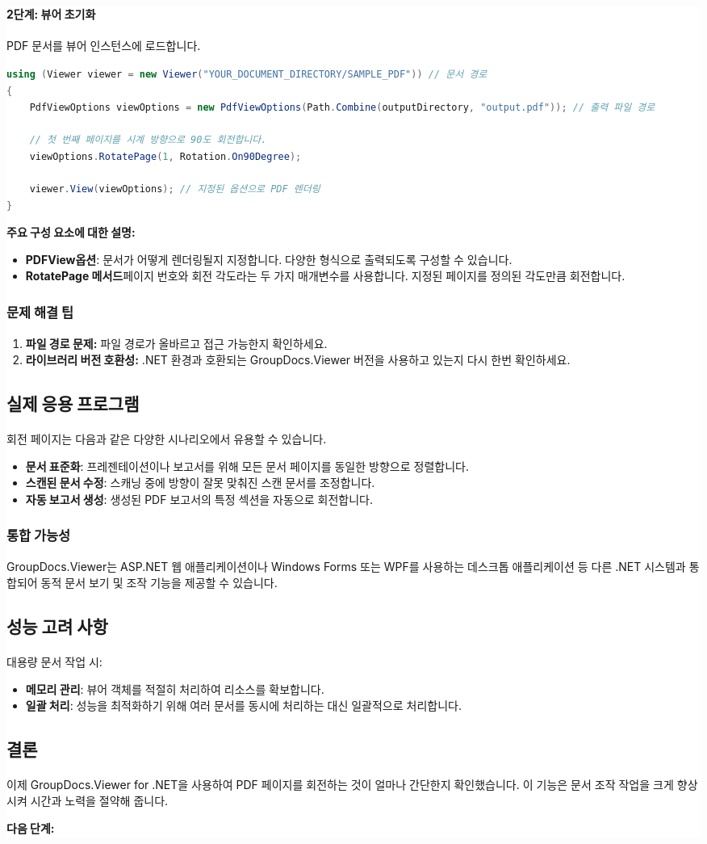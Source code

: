 #### 2단계: 뷰어 초기화

PDF 문서를 뷰어 인스턴스에 로드합니다.

```csharp
using (Viewer viewer = new Viewer("YOUR_DOCUMENT_DIRECTORY/SAMPLE_PDF")) // 문서 경로
{
    PdfViewOptions viewOptions = new PdfViewOptions(Path.Combine(outputDirectory, "output.pdf")); // 출력 파일 경로
    
    // 첫 번째 페이지를 시계 방향으로 90도 회전합니다.
    viewOptions.RotatePage(1, Rotation.On90Degree);

    viewer.View(viewOptions); // 지정된 옵션으로 PDF 렌더링
}
```

**주요 구성 요소에 대한 설명:**

- **PDFView옵션**: 문서가 어떻게 렌더링될지 지정합니다. 다양한 형식으로 출력되도록 구성할 수 있습니다.
- **RotatePage 메서드**페이지 번호와 회전 각도라는 두 가지 매개변수를 사용합니다. 지정된 페이지를 정의된 각도만큼 회전합니다.

### 문제 해결 팁

1. **파일 경로 문제:** 파일 경로가 올바르고 접근 가능한지 확인하세요.
2. **라이브러리 버전 호환성:** .NET 환경과 호환되는 GroupDocs.Viewer 버전을 사용하고 있는지 다시 한번 확인하세요.

## 실제 응용 프로그램

회전 페이지는 다음과 같은 다양한 시나리오에서 유용할 수 있습니다.

- **문서 표준화**: 프레젠테이션이나 보고서를 위해 모든 문서 페이지를 동일한 방향으로 정렬합니다.
- **스캔된 문서 수정**: 스캐닝 중에 방향이 잘못 맞춰진 스캔 문서를 조정합니다.
- **자동 보고서 생성**: 생성된 PDF 보고서의 특정 섹션을 자동으로 회전합니다.

### 통합 가능성

GroupDocs.Viewer는 ASP.NET 웹 애플리케이션이나 Windows Forms 또는 WPF를 사용하는 데스크톱 애플리케이션 등 다른 .NET 시스템과 통합되어 동적 문서 보기 및 조작 기능을 제공할 수 있습니다.

## 성능 고려 사항

대용량 문서 작업 시:

- **메모리 관리**: 뷰어 객체를 적절히 처리하여 리소스를 확보합니다.
- **일괄 처리**: 성능을 최적화하기 위해 여러 문서를 동시에 처리하는 대신 일괄적으로 처리합니다.
  
## 결론

이제 GroupDocs.Viewer for .NET을 사용하여 PDF 페이지를 회전하는 것이 얼마나 간단한지 확인했습니다. 이 기능은 문서 조작 작업을 크게 향상시켜 시간과 노력을 절약해 줍니다.

**다음 단계:**
